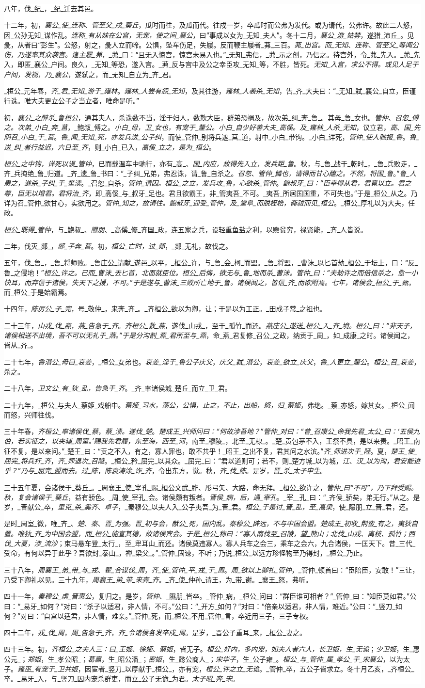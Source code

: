 八年，伐_纪_，_纪_迁去其邑。

十二年，初，_襄公_使_连称_、_管至父_戍_葵丘_，瓜时而往，及瓜而代。往戍一岁，卒瓜时而公弗为发代。或为请代，公弗许。故此二人怒，因_公孙无知_谋作乱。_连称_有从妹在公宫，无宠，使之间_襄公_，曰“事成以女为_无知_夫人”。冬十二月，_襄公_游_姑棼_，遂猎_沛丘_。见彘，从者曰“彭生”。公怒，射之，彘人立而啼。公惧，坠车伤足，失屦。反而鞭主屦者_茀_三百。_茀_出宫。而_无知_、_连称_、_管至父_等闻公伤，乃遂率其众袭宫。逢主屦_茀_，_茀_曰：“且无入惊宫，惊宫未易入也。”_无知_弗信，_茀_示之创，乃信之。待宫外，令_茀_先入。_茀_先入，即匿_襄公_户间。良久，_无知_等恐，遂入宫。_茀_反与宫中及公之幸臣攻_无知_等，不胜，皆死。_无知_入宫，求公不得。或见人足于户间，发视，乃_襄公_，遂弑之，而_无知_自立为_齐_君。

_桓公_元年春，_齐_君_无知_游于_雍林_。_雍林_人尝有怨_无知_，及其往游，_雍林_人袭杀_无知_，告_齐_大夫曰：“_无知_弑_襄公_自立，臣谨行诛。唯大夫更立公子之当立者，唯命是听。”

初，_襄公_之醉杀_鲁桓公_，通其夫人，杀诛数不当，淫于妇人，数欺大臣，群弟恐祸及，故次弟_纠_奔_鲁_。其母_鲁_女也。_管仲_、_召忽_傅之。次弟_小白_奔_莒_，_鲍叔_傅之。_小白_母，_卫_女也，有宠于_釐公_。_小白_自少好善大夫_高傒_。及_雍林_人杀_无知_，议立君，_高_、_国_先阴召_小白_于_莒_。_鲁_闻_无知_死，亦发兵送_公子纠_，而使_管仲_别将兵遮_莒_道，射中_小白_带钩。_小白_详死，_管仲_使人驰报_鲁_。_鲁_送_纠_者行益迟，六日至_齐_，则_小白_已入，_高傒_立之，是为_桓公_。

_桓公_之中钩，详死以误_管仲_，已而载温车中驰行，亦有_高_、_国_内应，故得先入立，发兵距_鲁_。秋，与_鲁_战于_乾时_，_鲁_兵败走，_齐_兵掩绝_鲁_归道。_齐_遗_鲁_书曰：“_子纠_兄弟，弗忍诛，请_鲁_自杀之。_召忽_、_管仲_雠也，请得而甘心醢之。不然，将围_鲁_。”_鲁_人患之，遂杀_子纠_于_笙渎_。_召忽_自杀，_管仲_请囚。_桓公_之立，发兵攻_鲁_，心欲杀_管仲_。_鲍叔牙_曰：“臣幸得从君，君竟以立。君之尊，臣无以增君。君将治_齐_，即_高傒_与_叔牙_足也。君且欲霸王，非_管夷吾_不可。_夷吾_所居国国重，不可失也。”于是_桓公_从之。乃详为召_管仲_欲甘心，实欲用之。_管仲_知之，故请往。_鲍叔牙_迎受_管仲_，及_堂阜_而脱桎梏，斋祓而见_桓公_。_桓公_厚礼以为大夫，任政。

_桓公_既得_管仲_，与_鲍叔_、_隰朋_、_高傒_修_齐国_政，连五家之兵，设轻重鱼盐之利，以赡贫穷，禄贤能，_齐_人皆说。

二年，伐灭_郯_，_郯_子奔_莒_。初，_桓公_亡时，过_郯_，_郯_无礼，故伐之。

五年，伐_鲁_，_鲁_将师败。_鲁庄公_请献_遂邑_以平，_桓公_许，与_鲁_会_柯_而盟。_鲁_将盟，_曹沬_以匕首劫_桓公_于坛上，曰：“反_鲁_之侵地！”_桓公_许之。已而_曹沬_去匕首，北面就臣位。_桓公_后悔，欲无与_鲁_地而杀_曹沬_。_管仲_曰：“夫劫许之而倍信杀之，愈一小快耳，而弃信于诸侯，失天下之援，不可。”于是遂与_曹沫_三败所亡地于_鲁_。诸侯闻之，皆信_齐_而欲附焉。七年，诸侯会_桓公_于_甄_，而_桓公_于是始霸焉。

十四年，_陈厉公_子_完_，号_敬仲_，来奔_齐_。_齐桓公_欲以为卿，让；于是以为工正。_田成子常_之祖也。

二十三年，_山戎_伐_燕_，_燕_告急于_齐_。_齐桓公_救_燕_，遂伐_山戎_，至于_孤竹_而还。_燕庄公_遂送_桓公_入_齐_境。_桓公_曰：“非天子，诸侯相送不出境，吾不可以无礼于_燕_。”于是分沟割_燕_君所至与_燕_，命_燕_君复修_召公_之政，纳贡于_周_，如_成康_之时。诸侯闻之，皆从_齐_。

二十七年，_鲁湣公_母曰_哀姜_，_桓公_女弟也。_哀姜_淫于_鲁公子庆父_，_庆父_弑_湣公_，_哀姜_欲立_庆父_，_鲁_人更立_釐公_。_桓公_召_哀姜_，杀之。

二十八年，_卫文公_有_狄_乱，告急于_齐_。_齐_率诸侯城_楚丘_而立_卫_君。

二十九年，_桓公_与夫人_蔡姬_戏船中。_蔡姬_习水，荡公，公惧，止之，不止，出船，怒，归_蔡姬_，弗绝。_蔡_亦怒，嫁其女。_桓公_闻而怒，兴师往伐。

三十年春，_齐桓公_率诸侯伐_蔡_，_蔡_溃。遂伐_楚_。_楚成王_兴师问曰：“何故涉吾地？”_管仲_对曰：“昔_召康公_命我先君_太公_曰：‘五侯九伯，若实征之，以夹辅_周室_。’赐我先君履，东至海，西至_河_，南至_穆陵_，北至_无棣_。_楚_贡包茅不入，王祭不具，是以来责。_昭王_南征不复，是以来问。”_楚王_曰：“贡之不入，有之，寡人罪也，敢不共乎！_昭王_之出不复，君其问之水滨。”_齐_师进次于_陉_。夏，_楚王_使_屈完_将兵扞_齐_，_齐_师退次_召陵_。_桓公_矜_屈完_以其众。_屈完_曰：“君以道则可；若不，则_楚方城_以为城，_江_、_汉_以为沟，君安能进乎？”乃与_屈完_盟而去。过_陈_，_陈袁涛涂_诈_齐_，令出东方，觉。秋，_齐_伐_陈_。是岁，_晋_杀_太子申生_。

三十五年夏，会诸侯于_葵丘_。_周襄王_使_宰孔_赐_桓公文武_胙、彤弓矢、大路，命无拜。_桓公_欲许之，_管仲_曰“不可”，乃下拜受赐。秋，复会诸侯于_葵丘_，益有骄色。_周_使_宰孔_会。诸侯颇有叛者。_晋侯_病，后，遇_宰孔_。_宰__孔_曰：“_齐侯_骄矣，弟无行。”从之。是岁，_晋献公_卒，_里克_杀_奚齐_、_卓子_，_秦穆公_以夫人入_公子夷吾_为_晋_君。_桓公_于是讨_晋_乱，至_高梁_，使_隰朋_立_晋_君，还。

是时_周室_微，唯_齐_、_楚_、_秦_、_晋_为强。_晋_初与会，_献公_死，国内乱。_秦穆公_辟远，不与中国会盟。_楚成王_初收_荆蛮_有之，夷狄自置。唯独_齐_为中国会盟，而_桓公_能宣其德，故诸侯宾会。于是_桓公_称曰：“寡人南伐至_召陵_，望_熊山_；北伐_山戎_、_离枝_、_孤竹_；西伐_大夏_，涉_流沙_；束马悬车登_太行_，至_卑耳山_而还。诸侯莫违寡人。寡人兵车之会三，乘车之会六，九合诸侯，一匡天下。昔_三代_受命，有何以异于此乎？吾欲封_泰山_，禅_梁父_。”_管仲_固谏，不听；乃说_桓公_以远方珍怪物至乃得封，_桓公_乃止。

三十八年，_周襄王_弟_带_与_戎_、_翟_合谋伐_周_，_齐_使_管仲_平_戎_于_周_。_周_欲以上卿礼_管仲_，_管仲_顿首曰：“臣陪臣，安敢！”三让，乃受下卿礼以见。三十九年，_周襄王_弟_带_来奔_齐_。_齐_使_仲孙_请王，为_带_谢。_襄王_怒，弗听。

四十一年，_秦穆公_虏_晋惠公_，复归之。是岁，_管仲_、_隰朋_皆卒。_管仲_病，_桓公_问曰：“群臣谁可相者？”_管仲_曰：“知臣莫如君。”公曰：“_易牙_如何？”对曰：“杀子以适君，非人情，不可。”公曰：“_开方_如何？”对曰：“倍亲以适君，非人情，难近。”公曰：“_竖刀_如何？”对曰：“自宫以适君，非人情，难亲。”_管仲_死，而_桓公_不用_管仲_言，卒近用三子，三子专权。

四十二年，_戎_伐_周_，_周_告急于_齐_，_齐_令诸侯各发卒戍_周_。是岁，_晋公子重耳_来，_桓公_妻之。

四十三年。初，_齐桓公_之夫人三：曰_王姬_、_徐姬_、_蔡姬_，皆无子。_桓公_好内，多内宠，如夫人者六人，_长卫姬_，生_无诡_；_少卫姬_，生_惠公元_；_郑姬_，生_孝公昭_；_葛嬴_，生_昭公潘_；_密姬_，生_懿公商人_；_宋华子_，生_公子雍_。_桓公_与_管仲_属_孝公_于_宋襄公_，以为太子。_雍巫_有宠于_卫共姬_，因宦者_竖刀_以厚献于_桓公_，亦有宠，_桓公_许之立_无诡_。_管仲_卒，五公子皆求立。冬十月乙亥，_齐桓公_卒。_易牙_入，与_竖刀_因内宠杀群吏，而立_公子无诡_为君。_太子昭_奔_宋_。
